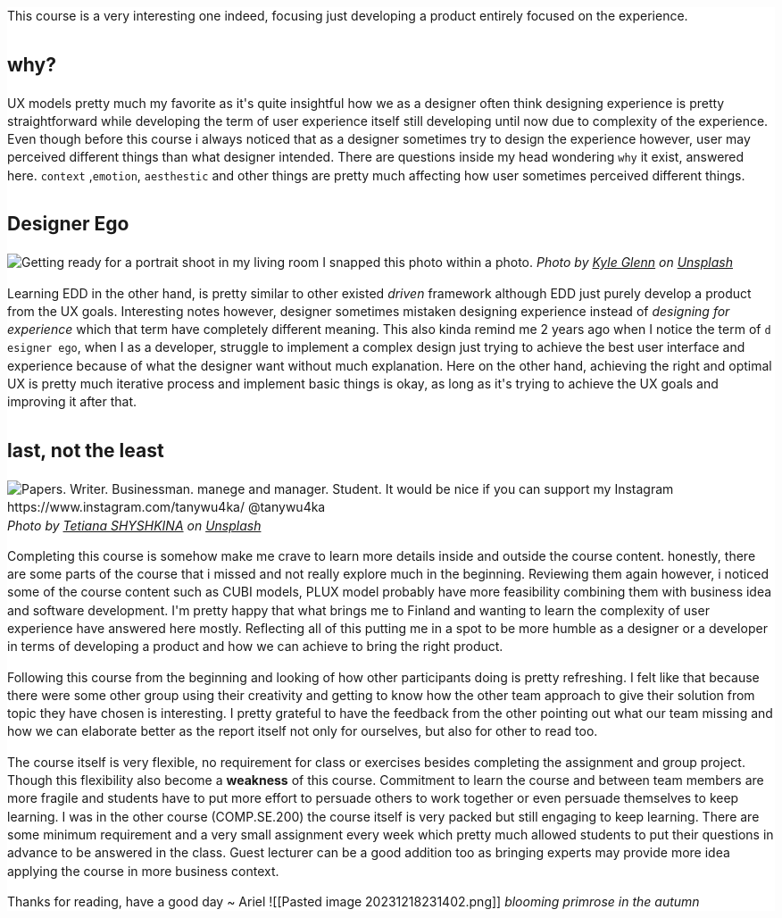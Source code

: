 This course is a very interesting one indeed, focusing just developing a product entirely focused on the experience. 
## why?
UX models pretty much my favorite as it's quite insightful how we as a designer often think designing experience is pretty straightforward while developing the term of user experience itself still developing until now due to complexity of the experience. Even though before this course i always noticed that as a designer sometimes try to design the experience however, user may perceived different things than what designer intended. There are questions inside my head wondering `why` it exist, answered here. `context` ,`emotion`, `aesthestic` and other things are pretty much affecting how user sometimes perceived different things. 

## Designer Ego
![Getting ready for a portrait shoot in my living room I snapped this photo within a photo.](https://images.unsplash.com/photo-1529974445367-5b9bf0a0586e?crop=entropy&cs=tinysrgb&fit=max&fm=jpg&ixid=M3wzNjAwOTd8MHwxfHNlYXJjaHw2fHxlZ298ZW58MHwwfHx8MTcwMjkzMDA3NXww&ixlib=rb-4.0.3&q=80&w=1080)
*Photo by [Kyle Glenn](https://unsplash.com/@kylejglenn?utm_source=Obsidian%20Image%20Inserter%20Plugin&utm_medium=referral) on [Unsplash](https://unsplash.com/?utm_source=Obsidian%20Image%20Inserter%20Plugin&utm_medium=referral)*

Learning EDD in the other hand, is pretty similar to other existed *driven* framework although EDD just purely develop a product from the UX goals. Interesting notes however, designer sometimes mistaken designing experience instead of *designing for experience* which that term have completely different meaning. This also kinda remind me 2 years ago when I notice the term of `designer ego`, when I as a developer, struggle to implement a complex design just trying to achieve the best user interface and experience because of what the designer want without much explanation. Here on the other hand, achieving the right and optimal UX is pretty much iterative process and implement basic things is okay, as long as it's trying to achieve the UX goals and improving it after that.

## last, not the least
![Papers. Writer. Businessman. manege and manager. Student.  It would be nice if you can support my Instagram https://www.instagram.com/tanywu4ka/ @tanywu4ka](https://images.unsplash.com/photo-1590006137741-5f5892ce5635?crop=entropy&cs=tinysrgb&fit=max&fm=jpg&ixid=M3wzNjAwOTd8MHwxfHNlYXJjaHw2fHxzdW1tYXJ5fGVufDB8MHx8fDE3MDI5MzE4MzJ8MA&ixlib=rb-4.0.3&q=80&w=1080)
*Photo by [Tetiana SHYSHKINA](https://unsplash.com/@shyshkina?utm_source=Obsidian%20Image%20Inserter%20Plugin&utm_medium=referral) on [Unsplash](https://unsplash.com/?utm_source=Obsidian%20Image%20Inserter%20Plugin&utm_medium=referral)*

Completing this course is somehow make me crave to learn more details inside and outside the course content. honestly, there are some parts of the course that i missed and not really explore much in the beginning. Reviewing them again however, i noticed some of the course content such as CUBI models, PLUX model probably have more feasibility combining them with business idea and software development. I'm pretty happy that what brings me to Finland and wanting to learn the complexity of user experience have answered here mostly. Reflecting all of this putting me in a spot to be more humble as a designer or a developer in terms of developing a product and how we can achieve to bring the right product.

Following this course from the beginning and looking of how other participants doing is pretty refreshing. I felt like that because there were some other group using their creativity and getting to know how the other team approach to give their solution from topic they have chosen is interesting. I pretty grateful to have the feedback from the other pointing out what our team missing and how we can elaborate better as the report itself not only for ourselves, but also for other to read too.

The course itself is very flexible, no requirement for class or exercises besides completing the assignment and group project. Though this flexibility also become a **weakness** of this course. Commitment to learn the course and between team members are more fragile and students have to put more effort to persuade others to work together or even persuade themselves to keep learning. I was in the other course (COMP.SE.200) the course itself is very packed but still engaging to keep learning. There are some minimum requirement and a very small assignment every week which pretty much allowed students to put their questions in advance to be answered in the class. Guest lecturer can be a good addition too as bringing experts may provide more idea applying the course in more business context. 

Thanks for reading, have a good day
~ Ariel
![[Pasted image 20231218231402.png]]
*blooming primrose in the autumn*
